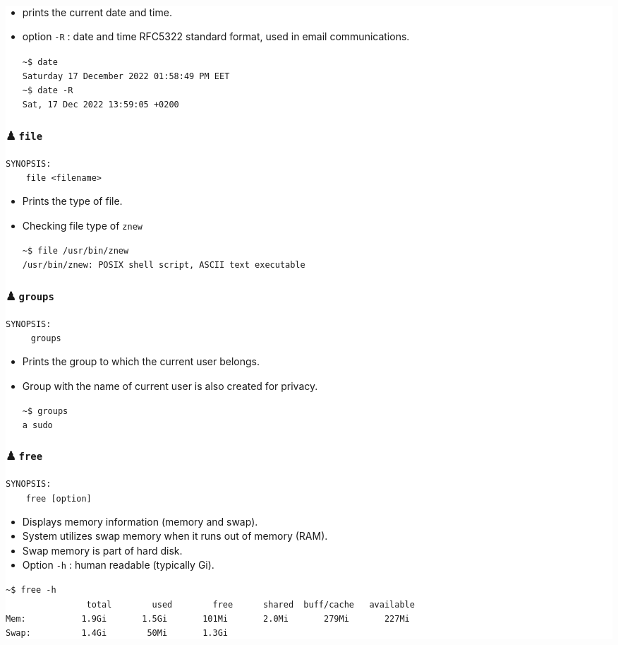 * prints the current date and time.
* option ` -R ` : date and time RFC5322 standard format, used in email communications.

    ```terminal
    ~$ date
    Saturday 17 December 2022 01:58:49 PM EET
    ~$ date -R
    Sat, 17 Dec 2022 13:59:05 +0200
    ```





### ♟ ` file `

```
SYNOPSIS:
    file <filename>
```

* Prints the type of file.
* Checking file type of ` znew `

    ```terminal
    ~$ file /usr/bin/znew
    /usr/bin/znew: POSIX shell script, ASCII text executable
    ```


### ♟ ` groups `

```
SYNOPSIS:
     groups
```

* Prints the group to which the current user belongs.
* Group with the name of current user is also created for privacy.

    ```terminal
    ~$ groups
    a sudo
    ```

### ♟ ` free `

```
SYNOPSIS:
    free [option]
```

* Displays memory information (memory and swap).
* System utilizes swap memory when it runs out of memory (RAM).
* Swap memory is part of hard disk.
* Option ` -h ` : human readable (typically Gi).

```terminal
~$ free -h
                total        used        free      shared  buff/cache   available
Mem:           1.9Gi       1.5Gi       101Mi       2.0Mi       279Mi       227Mi
Swap:          1.4Gi        50Mi       1.3Gi
```
